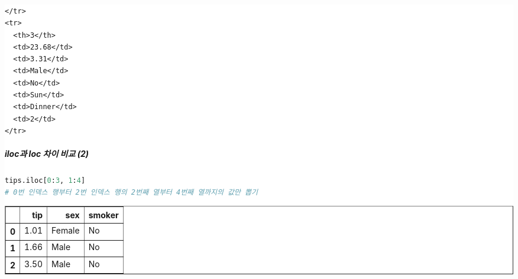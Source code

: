     </tr>
    <tr>
      <th>3</th>
      <td>23.68</td>
      <td>3.31</td>
      <td>Male</td>
      <td>No</td>
      <td>Sun</td>
      <td>Dinner</td>
      <td>2</td>
    </tr>
  </tbody>
</table>
</div>



##### iloc과 loc 차이 비교 (2)


```python
tips.iloc[0:3, 1:4]
# 0번 인덱스 행부터 2번 인덱스 행의 2번째 열부터 4번째 열까지의 값만 뽑기
```




<div>
<style scoped>
    .dataframe tbody tr th:only-of-type {
        vertical-align: middle;
    }

    .dataframe tbody tr th {
        vertical-align: top;
    }

    .dataframe thead th {
        text-align: right;
    }
</style>
<table border="1" class="dataframe">
  <thead>
    <tr style="text-align: right;">
      <th></th>
      <th>tip</th>
      <th>sex</th>
      <th>smoker</th>
    </tr>
  </thead>
  <tbody>
    <tr>
      <th>0</th>
      <td>1.01</td>
      <td>Female</td>
      <td>No</td>
    </tr>
    <tr>
      <th>1</th>
      <td>1.66</td>
      <td>Male</td>
      <td>No</td>
    </tr>
    <tr>
      <th>2</th>
      <td>3.50</td>
      <td>Male</td>
      <td>No</td>